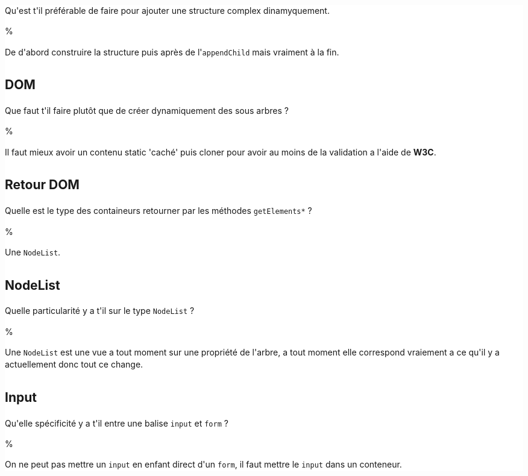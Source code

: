 Qu'est t'il préférable de faire pour ajouter une structure complex 
dinamyquement.

%

De d'abord construire la structure puis après de l'`appendChild` mais vraiment 
à la fin. 

## DOM

Que faut t'il faire plutôt que de créer dynamiquement des sous arbres ?

%

Il faut mieux avoir un contenu static 'caché' puis cloner pour avoir au moins 
de la validation a l'aide de __W3C__.

## Retour DOM

Quelle est le type des containeurs retourner par les méthodes `getElements*` ?

%

Une `NodeList`.

## NodeList

Quelle particularité y a t'il sur le type `NodeList` ?

%

Une `NodeList` est une vue a tout moment sur une propriété de l'arbre, a tout 
moment elle correspond vraiement a ce qu'il y a actuellement donc tout ce 
change.

## Input

Qu'elle spécificité y a t'il entre une balise `input` et `form` ?

%

On ne peut pas mettre un `input` en enfant direct d'un `form`, il faut mettre 
le `input` dans un conteneur.